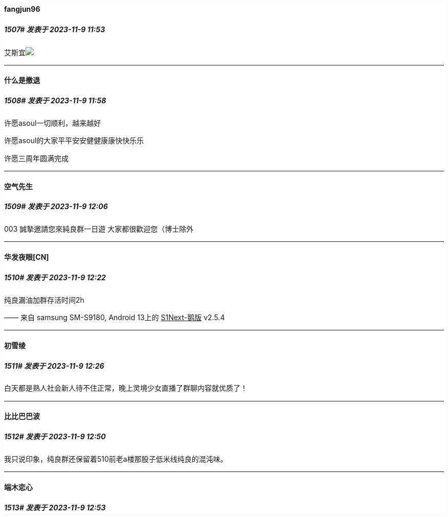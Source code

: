 ####  fangjun96  
##### 1507#       发表于 2023-11-9 11:53

艾斯宜<img src="https://static.saraba1st.com/image/smiley/face2017/070.png" referrerpolicy="no-referrer">


*****

####  什么是撤退  
##### 1508#       发表于 2023-11-9 11:58

许愿asoul一切顺利，越来越好

许愿asoul的大家平平安安健健康康快快乐乐

许愿三周年圆满完成


*****

####  空气先生  
##### 1509#       发表于 2023-11-9 12:06

003 誠摯邀請您來純良群一日遊 大家都很歡迎您（博士除外


*****

####  华发夜眼[CN]  
##### 1510#       发表于 2023-11-9 12:22

纯良漏油加群存活时间2h

—— 来自 samsung SM-S9180, Android 13上的 [S1Next-鹅版](https://github.com/ykrank/S1-Next/releases) v2.5.4


*****

####  初雪绫  
##### 1511#       发表于 2023-11-9 12:26

白天都是熟人社会新人待不住正常，晚上灵境少女直播了群聊内容就优质了！


*****

####  比比巴巴波  
##### 1512#       发表于 2023-11-9 12:50

我只说印象，纯良群还保留着510前老a楼那股子低米线纯良的混沌味。


*****

####  端木恋心  
##### 1513#       发表于 2023-11-9 12:53
